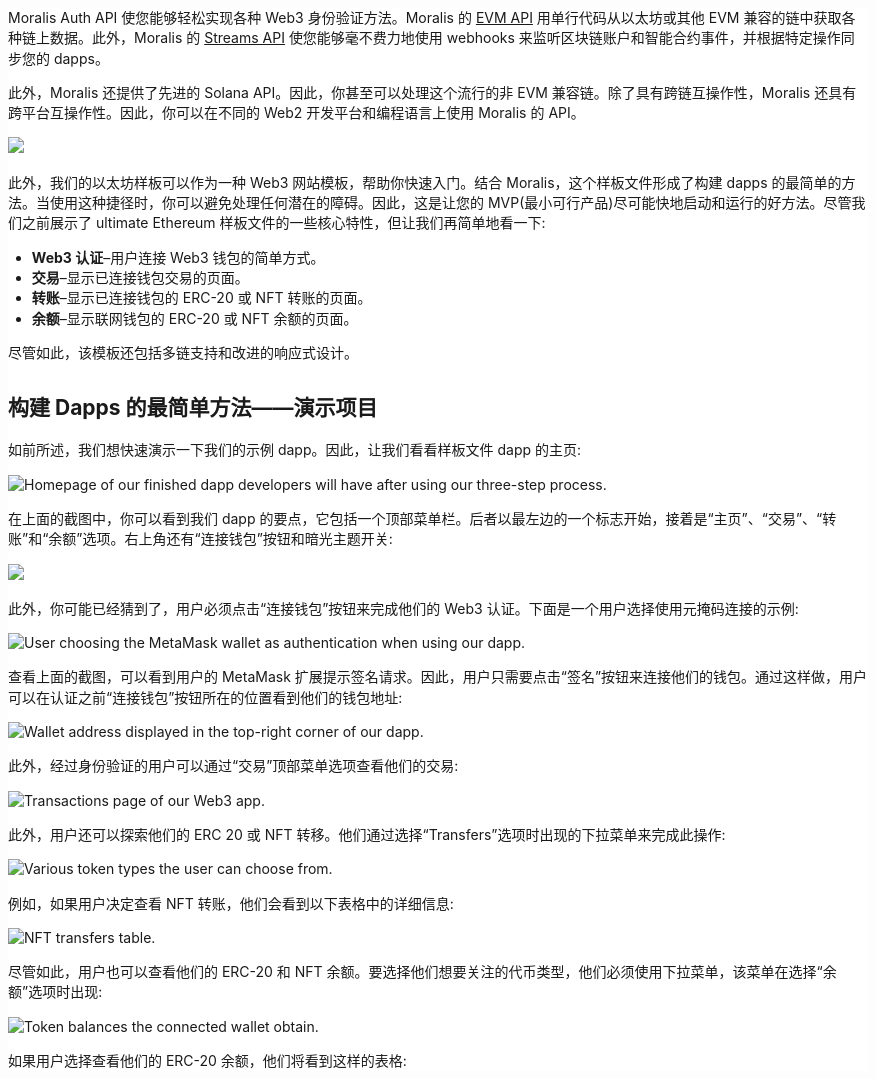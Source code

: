 Moralis Auth API 使您能够轻松实现各种 Web3 身份验证方法。Moralis 的 [EVM API](https://moralis.io/evm-api/) 用单行代码从以太坊或其他 EVM 兼容的链中获取各种链上数据。此外，Moralis 的 [Streams API](https://moralis.io/streams/) 使您能够毫不费力地使用 webhooks 来监听区块链账户和智能合约事件，并根据特定操作同步您的 dapps。

此外，Moralis 还提供了先进的 Solana API。因此，你甚至可以处理这个流行的非 EVM 兼容链。除了具有跨链互操作性，Moralis 还具有跨平台互操作性。因此，你可以在不同的 Web2 开发平台和编程语言上使用 Moralis 的 API。

![](../Images/99bc10605a97ba5ec85be751c336b099.png)

此外，我们的以太坊样板可以作为一种 Web3 网站模板，帮助你快速入门。结合 Moralis，这个样板文件形成了构建 dapps 的最简单的方法。当使用这种捷径时，你可以避免处理任何潜在的障碍。因此，这是让您的 MVP(最小可行产品)尽可能快地启动和运行的好方法。尽管我们之前展示了 ultimate Ethereum 样板文件的一些核心特性，但让我们再简单地看一下:

*   **Web3 认证**–用户连接 Web3 钱包的简单方式。
*   **交易**–显示已连接钱包交易的页面。
*   **转账**–显示已连接钱包的 ERC-20 或 NFT 转账的页面。
*   **余额**–显示联网钱包的 ERC-20 或 NFT 余额的页面。

尽管如此，该模板还包括多链支持和改进的响应式设计。

## **构建 Dapps 的最简单方法——演示项目**

如前所述，我们想快速演示一下我们的示例 dapp。因此，让我们看看样板文件 dapp 的主页:

![Homepage of our finished dapp developers will have after using our three-step process.](../Images/ca89921cb5a81f1996d93dd827cd9c8c.png)

在上面的截图中，你可以看到我们 dapp 的要点，它包括一个顶部菜单栏。后者以最左边的一个标志开始，接着是“主页”、“交易”、“转账”和“余额”选项。右上角还有“连接钱包”按钮和暗光主题开关:

![](../Images/0ee06e86ff77529b362d5b360f299d6d.png)

此外，你可能已经猜到了，用户必须点击“连接钱包”按钮来完成他们的 Web3 认证。下面是一个用户选择使用元掩码连接的示例:

![User choosing the MetaMask wallet as authentication when using our dapp.](../Images/23944841abc89a2225c86610a29183ae.png)

查看上面的截图，可以看到用户的 MetaMask 扩展提示签名请求。因此，用户只需要点击“签名”按钮来连接他们的钱包。通过这样做，用户可以在认证之前“连接钱包”按钮所在的位置看到他们的钱包地址:

![Wallet address displayed in the top-right corner of our dapp.](../Images/aa3053abf7ba49783de9f0c0e15717c1.png)

此外，经过身份验证的用户可以通过“交易”顶部菜单选项查看他们的交易:

![Transactions page of our Web3 app.](../Images/9d8dd34b6fdedbc4dcc3be9b48081496.png)

此外，用户还可以探索他们的 ERC 20 或 NFT 转移。他们通过选择“Transfers”选项时出现的下拉菜单来完成此操作:

![Various token types the user can choose from.](../Images/acbf832f5f928ec33344907d746d2ec8.png)

例如，如果用户决定查看 NFT 转账，他们会看到以下表格中的详细信息:

![NFT transfers table.](../Images/166dc1dcbc7474f469727f081fcdf7c7.png)

尽管如此，用户也可以查看他们的 ERC-20 和 NFT 余额。要选择他们想要关注的代币类型，他们必须使用下拉菜单，该菜单在选择“余额”选项时出现:

![Token balances the connected wallet obtain.](../Images/6aeb9adb26daedf9aa9ed93beff0ba9e.png)

如果用户选择查看他们的 ERC-20 余额，他们将看到这样的表格:
